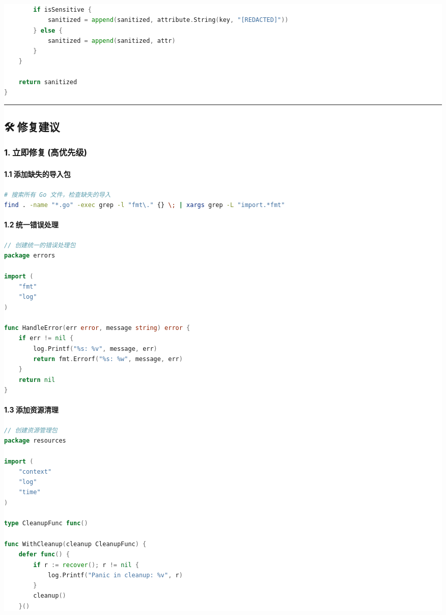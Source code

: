 ```go
        if isSensitive {
            sanitized = append(sanitized, attribute.String(key, "[REDACTED]"))
        } else {
            sanitized = append(sanitized, attr)
        }
    }
    
    return sanitized
}
```

---

## 🛠️ 修复建议

### 1. 立即修复 (高优先级)

#### 1.1 添加缺失的导入包

```bash
# 搜索所有 Go 文件，检查缺失的导入
find . -name "*.go" -exec grep -l "fmt\." {} \; | xargs grep -L "import.*fmt"
```

#### 1.2 统一错误处理

```go
// 创建统一的错误处理包
package errors

import (
    "fmt"
    "log"
)

func HandleError(err error, message string) error {
    if err != nil {
        log.Printf("%s: %v", message, err)
        return fmt.Errorf("%s: %w", message, err)
    }
    return nil
}
```

#### 1.3 添加资源清理

```go
// 创建资源管理包
package resources

import (
    "context"
    "log"
    "time"
)

type CleanupFunc func()

func WithCleanup(cleanup CleanupFunc) {
    defer func() {
        if r := recover(); r != nil {
            log.Printf("Panic in cleanup: %v", r)
        }
        cleanup()
    }()
```